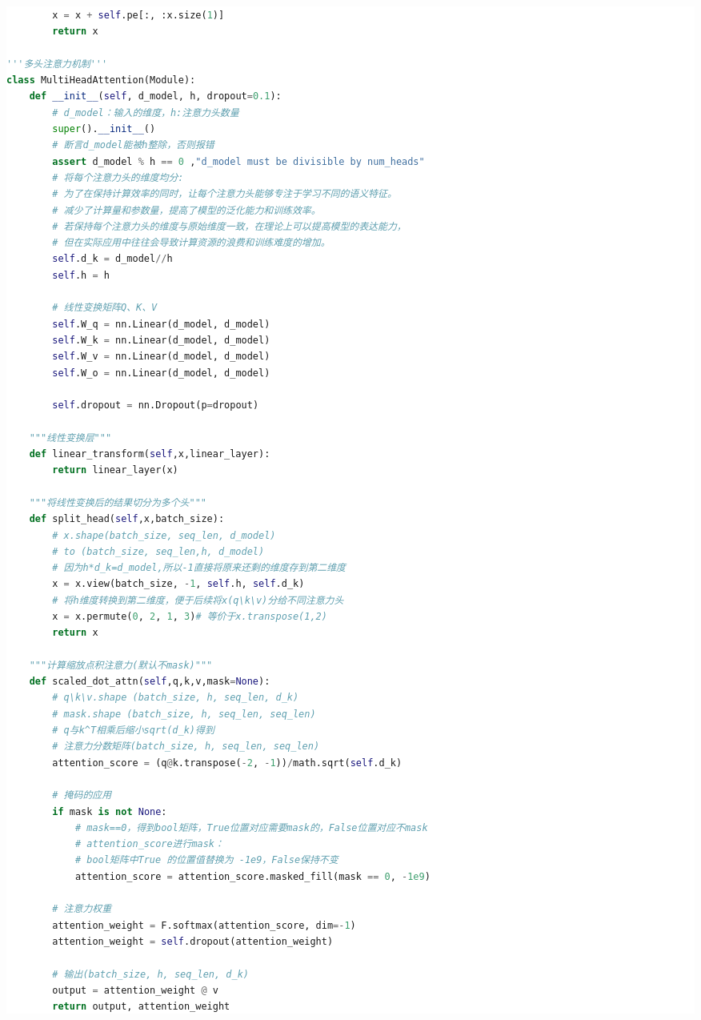 ```python
        x = x + self.pe[:, :x.size(1)]
        return x

'''多头注意力机制'''
class MultiHeadAttention(Module):
    def __init__(self, d_model, h, dropout=0.1):
        # d_model：输入的维度，h:注意力头数量
        super().__init__()
        # 断言d_model能被h整除，否则报错
        assert d_model % h == 0 ,"d_model must be divisible by num_heads"
        # 将每个注意力头的维度均分:
        # 为了在保持计算效率的同时，让每个注意力头能够专注于学习不同的语义特征。
        # 减少了计算量和参数量，提高了模型的泛化能力和训练效率。
        # 若保持每个注意力头的维度与原始维度一致，在理论上可以提高模型的表达能力，
        # 但在实际应用中往往会导致计算资源的浪费和训练难度的增加。
        self.d_k = d_model//h
        self.h = h

        # 线性变换矩阵Q、K、V
        self.W_q = nn.Linear(d_model, d_model)
        self.W_k = nn.Linear(d_model, d_model)
        self.W_v = nn.Linear(d_model, d_model)
        self.W_o = nn.Linear(d_model, d_model)

        self.dropout = nn.Dropout(p=dropout)

    """线性变换层"""
    def linear_transform(self,x,linear_layer):
        return linear_layer(x)

    """将线性变换后的结果切分为多个头"""
    def split_head(self,x,batch_size):
        # x.shape(batch_size, seq_len, d_model)
        # to (batch_size, seq_len,h, d_model)
        # 因为h*d_k=d_model,所以-1直接将原来还剩的维度存到第二维度
        x = x.view(batch_size, -1, self.h, self.d_k)
        # 将h维度转换到第二维度，便于后续将x(q\k\v)分给不同注意力头
        x = x.permute(0, 2, 1, 3)# 等价于x.transpose(1,2)
        return x

    """计算缩放点积注意力(默认不mask)"""
    def scaled_dot_attn(self,q,k,v,mask=None):
        # q\k\v.shape (batch_size, h, seq_len, d_k)
        # mask.shape (batch_size, h, seq_len, seq_len)
        # q与k^T相乘后缩小sqrt(d_k)得到
        # 注意力分数矩阵(batch_size, h, seq_len, seq_len)
        attention_score = (q@k.transpose(-2, -1))/math.sqrt(self.d_k)

        # 掩码的应用
        if mask is not None:
            # mask==0，得到bool矩阵，True位置对应需要mask的，False位置对应不mask
            # attention_score进行mask：
            # bool矩阵中True 的位置值替换为 -1e9，False保持不变
            attention_score = attention_score.masked_fill(mask == 0, -1e9)

        # 注意力权重
        attention_weight = F.softmax(attention_score, dim=-1)
        attention_weight = self.dropout(attention_weight)

        # 输出(batch_size, h, seq_len, d_k)
        output = attention_weight @ v
        return output, attention_weight

```